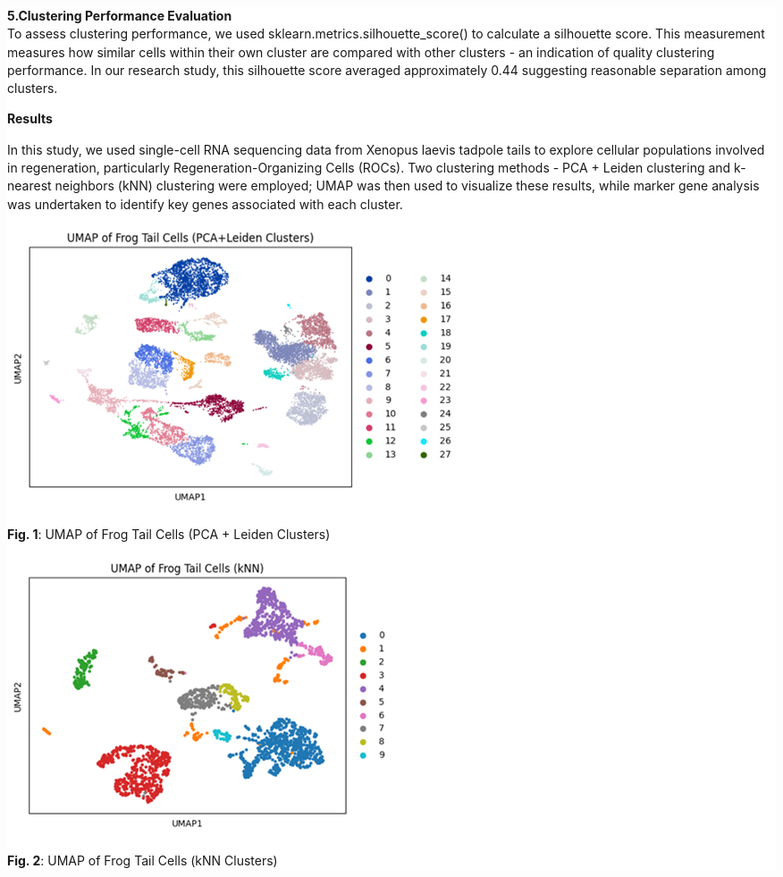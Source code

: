 **5.Clustering Performance Evaluation**  
To assess clustering performance, we used sklearn.metrics.silhouette_score() to calculate a silhouette score. This measurement measures how similar cells within their own cluster are compared with other clusters - an indication of quality clustering performance. In our research study, this silhouette score averaged approximately 0.44 suggesting reasonable separation among clusters.

**Results**

In this study, we used single-cell RNA sequencing data from Xenopus laevis tadpole tails to explore cellular populations involved in regeneration, particularly Regeneration-Organizing Cells (ROCs). Two clustering methods - PCA + Leiden clustering and k-nearest neighbors (kNN) clustering were employed; UMAP was then used to visualize these results, while marker gene analysis was undertaken to identify key genes associated with each cluster.

![UMAP of Frog Tail Cells - PCA + Leiden Clusters](images/5243proj1_f1.png)

**Fig. 1**: UMAP of Frog Tail Cells (PCA + Leiden Clusters)

![UMAP of Frog Tail Cells - kNN Clusters](images/5243proj1_f2.png)

**Fig. 2**: UMAP of Frog Tail Cells (kNN Clusters)
